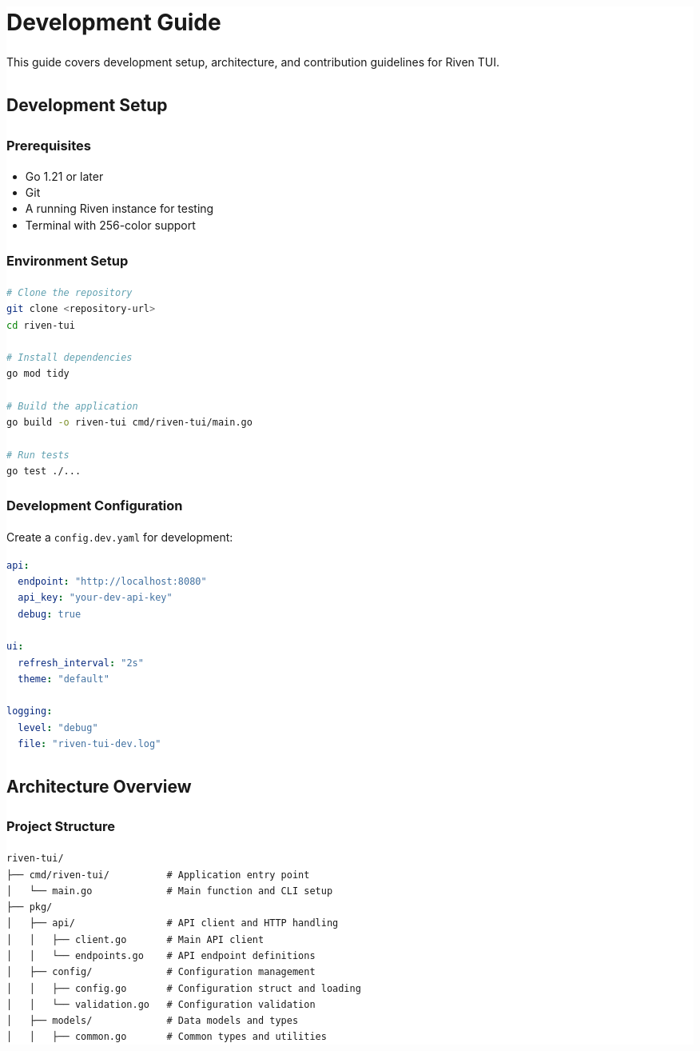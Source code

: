 # Development Guide

This guide covers development setup, architecture, and contribution guidelines for Riven TUI.

## Development Setup

### Prerequisites
- Go 1.21 or later
- Git
- A running Riven instance for testing
- Terminal with 256-color support

### Environment Setup
```bash
# Clone the repository
git clone <repository-url>
cd riven-tui

# Install dependencies
go mod tidy

# Build the application
go build -o riven-tui cmd/riven-tui/main.go

# Run tests
go test ./...
```

### Development Configuration
Create a `config.dev.yaml` for development:
```yaml
api:
  endpoint: "http://localhost:8080"
  api_key: "your-dev-api-key"
  debug: true

ui:
  refresh_interval: "2s"
  theme: "default"

logging:
  level: "debug"
  file: "riven-tui-dev.log"
```

## Architecture Overview

### Project Structure
```
riven-tui/
├── cmd/riven-tui/          # Application entry point
│   └── main.go             # Main function and CLI setup
├── pkg/
│   ├── api/                # API client and HTTP handling
│   │   ├── client.go       # Main API client
│   │   └── endpoints.go    # API endpoint definitions
│   ├── config/             # Configuration management
│   │   ├── config.go       # Configuration struct and loading
│   │   └── validation.go   # Configuration validation
│   ├── models/             # Data models and types
│   │   ├── common.go       # Common types and utilities
```